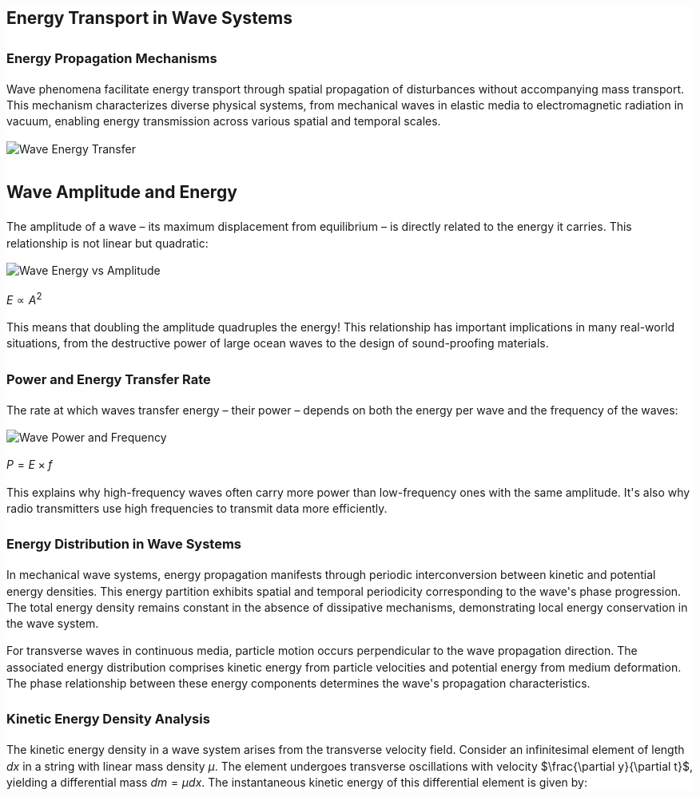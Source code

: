 ## Energy Transport in Wave Systems

### Energy Propagation Mechanisms

Wave phenomena facilitate energy transport through spatial propagation of disturbances without accompanying mass transport. This mechanism characterizes diverse physical systems, from mechanical waves in elastic media to electromagnetic radiation in vacuum, enabling energy transmission across various spatial and temporal scales.

![Wave Energy Transfer](/content/waves-and-oscillations/wave-propagation/images/wave-energy-transfer.svg)


## Wave Amplitude and Energy

The amplitude of a wave – its maximum displacement from equilibrium – is directly related to the energy it carries. This relationship is not linear but quadratic:

![Wave Energy vs Amplitude](/content/waves-and-oscillations/wave-propagation/images/wave-energy-amplitude.svg)

$E \propto A^2$

This means that doubling the amplitude quadruples the energy! This relationship has important implications in many real-world situations, from the destructive power of large ocean waves to the design of sound-proofing materials.

### Power and Energy Transfer Rate

The rate at which waves transfer energy – their power – depends on both the energy per wave and the frequency of the waves:

![Wave Power and Frequency](/content/waves-and-oscillations/wave-propagation/images/wave-power-frequency.svg)

$P = E × f$

This explains why high-frequency waves often carry more power than low-frequency ones with the same amplitude. It's also why radio transmitters use high frequencies to transmit data more efficiently.


### Energy Distribution in Wave Systems

In mechanical wave systems, energy propagation manifests through periodic interconversion between kinetic and potential energy densities. This energy partition exhibits spatial and temporal periodicity corresponding to the wave's phase progression. The total energy density remains constant in the absence of dissipative mechanisms, demonstrating local energy conservation in the wave system.

For transverse waves in continuous media, particle motion occurs perpendicular to the wave propagation direction. The associated energy distribution comprises kinetic energy from particle velocities and potential energy from medium deformation. The phase relationship between these energy components determines the wave's propagation characteristics.

### Kinetic Energy Density Analysis

The kinetic energy density in a wave system arises from the transverse velocity field. Consider an infinitesimal element of length $dx$ in a string with linear mass density $\mu$. The element undergoes transverse oscillations with velocity $\frac{\partial y}{\partial t}$, yielding a differential mass $dm = \mu dx$. The instantaneous kinetic energy of this differential element is given by:
